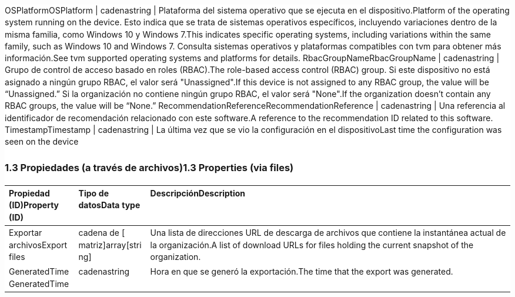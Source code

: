 <span data-ttu-id="c6f4e-196">OSPlatform</span><span class="sxs-lookup"><span data-stu-id="c6f4e-196">OSPlatform</span></span> | <span data-ttu-id="c6f4e-197">cadena</span><span class="sxs-lookup"><span data-stu-id="c6f4e-197">string</span></span> | <span data-ttu-id="c6f4e-198">Plataforma del sistema operativo que se ejecuta en el dispositivo.</span><span class="sxs-lookup"><span data-stu-id="c6f4e-198">Platform of the operating system running on the device.</span></span> <span data-ttu-id="c6f4e-199">Esto indica que se trata de sistemas operativos específicos, incluyendo variaciones dentro de la misma familia, como Windows 10 y Windows 7.</span><span class="sxs-lookup"><span data-stu-id="c6f4e-199">This indicates specific operating systems, including variations within the same family, such as Windows 10 and Windows 7.</span></span> <span data-ttu-id="c6f4e-200">Consulta sistemas operativos y plataformas compatibles con tvm para obtener más información.</span><span class="sxs-lookup"><span data-stu-id="c6f4e-200">See tvm supported operating systems and platforms for details.</span></span>
<span data-ttu-id="c6f4e-201">RbacGroupName</span><span class="sxs-lookup"><span data-stu-id="c6f4e-201">RbacGroupName</span></span> | <span data-ttu-id="c6f4e-202">cadena</span><span class="sxs-lookup"><span data-stu-id="c6f4e-202">string</span></span> | <span data-ttu-id="c6f4e-203">Grupo de control de acceso basado en roles (RBAC).</span><span class="sxs-lookup"><span data-stu-id="c6f4e-203">The role-based access control (RBAC) group.</span></span> <span data-ttu-id="c6f4e-204">Si este dispositivo no está asignado a ningún grupo RBAC, el valor será "Unassigned".</span><span class="sxs-lookup"><span data-stu-id="c6f4e-204">If this device is not assigned to any RBAC group, the value will be “Unassigned.”</span></span> <span data-ttu-id="c6f4e-205">Si la organización no contiene ningún grupo RBAC, el valor será "None".</span><span class="sxs-lookup"><span data-stu-id="c6f4e-205">If the organization doesn’t contain any RBAC groups, the value will be “None.”</span></span>
<span data-ttu-id="c6f4e-206">RecommendationReference</span><span class="sxs-lookup"><span data-stu-id="c6f4e-206">RecommendationReference</span></span> | <span data-ttu-id="c6f4e-207">cadena</span><span class="sxs-lookup"><span data-stu-id="c6f4e-207">string</span></span> | <span data-ttu-id="c6f4e-208">Una referencia al identificador de recomendación relacionado con este software.</span><span class="sxs-lookup"><span data-stu-id="c6f4e-208">A reference to the recommendation ID related to this software.</span></span>
<span data-ttu-id="c6f4e-209">Timestamp</span><span class="sxs-lookup"><span data-stu-id="c6f4e-209">Timestamp</span></span> | <span data-ttu-id="c6f4e-210">cadena</span><span class="sxs-lookup"><span data-stu-id="c6f4e-210">string</span></span> | <span data-ttu-id="c6f4e-211">La última vez que se vio la configuración en el dispositivo</span><span class="sxs-lookup"><span data-stu-id="c6f4e-211">Last time the configuration was seen on the device</span></span>

### <a name="13-properties-via-files"></a><span data-ttu-id="c6f4e-212">1.3 Propiedades (a través de archivos)</span><span class="sxs-lookup"><span data-stu-id="c6f4e-212">1.3 Properties (via files)</span></span>

<span data-ttu-id="c6f4e-213">Propiedad (ID)</span><span class="sxs-lookup"><span data-stu-id="c6f4e-213">Property (ID)</span></span> | <span data-ttu-id="c6f4e-214">Tipo de datos</span><span class="sxs-lookup"><span data-stu-id="c6f4e-214">Data type</span></span> | <span data-ttu-id="c6f4e-215">Descripción</span><span class="sxs-lookup"><span data-stu-id="c6f4e-215">Description</span></span>
:---|:---|:---
<span data-ttu-id="c6f4e-216">Exportar archivos</span><span class="sxs-lookup"><span data-stu-id="c6f4e-216">Export files</span></span> | <span data-ttu-id="c6f4e-217">cadena de \[ matriz\]</span><span class="sxs-lookup"><span data-stu-id="c6f4e-217">array\[string\]</span></span> | <span data-ttu-id="c6f4e-218">Una lista de direcciones URL de descarga de archivos que contiene la instantánea actual de la organización.</span><span class="sxs-lookup"><span data-stu-id="c6f4e-218">A list of download URLs for files holding the current snapshot of the organization.</span></span>
<span data-ttu-id="c6f4e-219">GeneratedTime</span><span class="sxs-lookup"><span data-stu-id="c6f4e-219">GeneratedTime</span></span> | <span data-ttu-id="c6f4e-220">cadena</span><span class="sxs-lookup"><span data-stu-id="c6f4e-220">string</span></span> | <span data-ttu-id="c6f4e-221">Hora en que se generó la exportación.</span><span class="sxs-lookup"><span data-stu-id="c6f4e-221">The time that the export was generated.</span></span>
